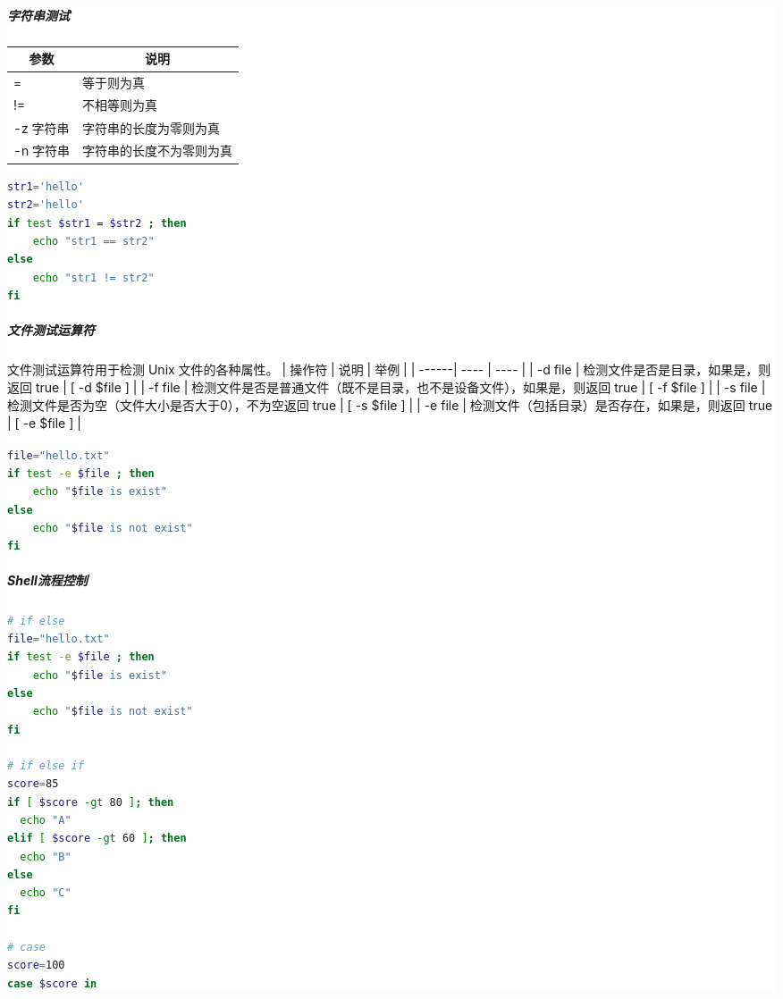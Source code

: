 
##### 字符串测试
| 参数 | 说明 |
| ------| ---- |
| =	| 等于则为真 |
| != | 不相等则为真 |
| -z 字符串 | 	字符串的长度为零则为真 |
| -n 字符串 | 	字符串的长度不为零则为真 |
```bash
str1='hello'
str2='hello'
if test $str1 = $str2 ; then
    echo "str1 == str2"
else
    echo "str1 != str2"
fi

```

##### 文件测试运算符
文件测试运算符用于检测 Unix 文件的各种属性。
| 操作符 | 说明 | 举例 |
| ------| ---- | ---- |
| -d file	| 检测文件是否是目录，如果是，则返回 true |	[ -d $file ] |
| -f file	| 检测文件是否是普通文件（既不是目录，也不是设备文件），如果是，则返回 true |	[ -f $file ] |
| -s file	| 检测文件是否为空（文件大小是否大于0），不为空返回 true |	[ -s $file ] |
| -e file	| 检测文件（包括目录）是否存在，如果是，则返回 true |	[ -e $file ] |

```bash
file="hello.txt"
if test -e $file ; then
    echo "$file is exist"
else
    echo "$file is not exist"
fi
```

##### Shell流程控制
```bash
# if else
file="hello.txt"
if test -e $file ; then
    echo "$file is exist"
else
    echo "$file is not exist"
fi

# if else if
score=85
if [ $score -gt 80 ]; then
  echo "A"
elif [ $score -gt 60 ]; then
  echo "B"
else
  echo "C"
fi

# case
score=100
case $score in
```